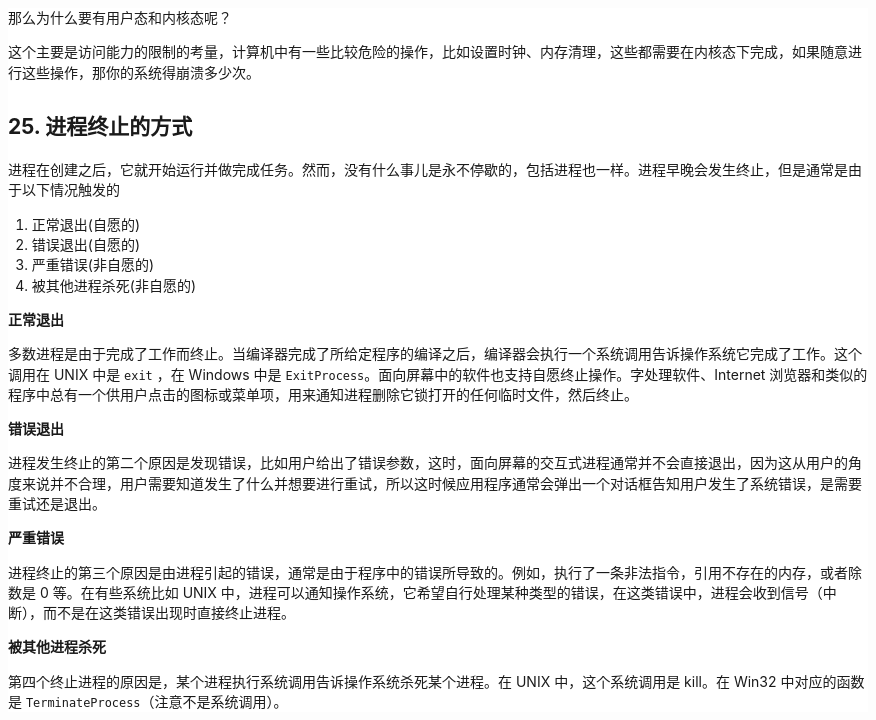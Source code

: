 那么为什么要有用户态和内核态呢？

这个主要是访问能力的限制的考量，计算机中有一些比较危险的操作，比如设置时钟、内存清理，这些都需要在内核态下完成，如果随意进行这些操作，那你的系统得崩溃多少次。



## 25. 进程终止的方式

进程在创建之后，它就开始运行并做完成任务。然而，没有什么事儿是永不停歇的，包括进程也一样。进程早晚会发生终止，但是通常是由于以下情况触发的

1. 正常退出(自愿的)
2. 错误退出(自愿的)
3. 严重错误(非自愿的)
4. 被其他进程杀死(非自愿的)

**正常退出**

多数进程是由于完成了工作而终止。当编译器完成了所给定程序的编译之后，编译器会执行一个系统调用告诉操作系统它完成了工作。这个调用在 UNIX 中是 `exit` ，在 Windows 中是 `ExitProcess`。面向屏幕中的软件也支持自愿终止操作。字处理软件、Internet 浏览器和类似的程序中总有一个供用户点击的图标或菜单项，用来通知进程删除它锁打开的任何临时文件，然后终止。

**错误退出**

进程发生终止的第二个原因是发现错误，比如用户给出了错误参数，这时，面向屏幕的交互式进程通常并不会直接退出，因为这从用户的角度来说并不合理，用户需要知道发生了什么并想要进行重试，所以这时候应用程序通常会弹出一个对话框告知用户发生了系统错误，是需要重试还是退出。

**严重错误**

进程终止的第三个原因是由进程引起的错误，通常是由于程序中的错误所导致的。例如，执行了一条非法指令，引用不存在的内存，或者除数是 0 等。在有些系统比如 UNIX 中，进程可以通知操作系统，它希望自行处理某种类型的错误，在这类错误中，进程会收到信号（中断），而不是在这类错误出现时直接终止进程。

**被其他进程杀死**

第四个终止进程的原因是，某个进程执行系统调用告诉操作系统杀死某个进程。在 UNIX 中，这个系统调用是 kill。在 Win32 中对应的函数是 `TerminateProcess`（注意不是系统调用）。











